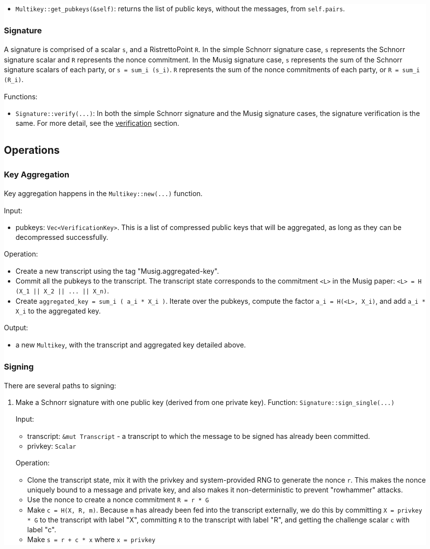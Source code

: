 - `Multikey::get_pubkeys(&self)`: returns the list of public keys, without the messages, from `self.pairs`.


### Signature

A signature is comprised of a scalar `s`, and a RistrettoPoint `R`. 
In the simple Schnorr signature case, `s` represents the Schnorr signature scalar and `R` represents the nonce commitment. 
In the Musig signature case, `s` represents the sum of the Schnorr signature scalars of each party, or `s = sum_i (s_i)`. 
`R` represents the sum of the nonce commitments of each party, or `R = sum_i (R_i)`. 

Functions:
- `Signature::verify(...)`: In both the simple Schnorr signature and the Musig signature cases, 
the signature verification is the same. For more detail, see the [verification](#verifying) section.

## Operations

### Key Aggregation

Key aggregation happens in the `Multikey::new(...)` function. 

Input:
- pubkeys: `Vec<VerificationKey>`. This is a list of compressed public keys that will be aggregated, 
  as long as they can be decompressed successfully.

Operation:
- Create a new transcript using the tag "Musig.aggregated-key". 
- Commit all the pubkeys to the transcript. 
The transcript state corresponds to the commitment `<L>` in the Musig paper: `<L> = H(X_1 || X_2 || ... || X_n)`.
- Create `aggregated_key = sum_i ( a_i * X_i )`. 
Iterate over the pubkeys, compute the factor `a_i = H(<L>, X_i)`, and add `a_i * X_i` to the aggregated key.

Output:
- a new `Multikey`, with the transcript and aggregated key detailed above.

### Signing

There are several paths to signing:
1. Make a Schnorr signature with one public key (derived from one private key).
    Function: `Signature::sign_single(...)`

    Input: 
    - transcript: `&mut Transcript` - a transcript to which the message to be signed has already been committed.
    - privkey: `Scalar`

    Operation:
    - Clone the transcript state, mix it with the privkey and system-provided RNG to generate the nonce `r`. 
    This makes the nonce uniquely bound to a message and private key, and also makes it non-deterministic to prevent "rowhammer" attacks.
    - Use the nonce to create a nonce commitment `R = r * G`
    - Make `c = H(X, R, m)`. Because `m` has already been fed into the transcript externally, 
    we do this by committing `X = privkey * G` to the transcript with label "X", 
    committing `R` to the transcript with label "R", and getting the challenge scalar `c` with label "c".
    - Make `s = r + c * x` where `x = privkey`
